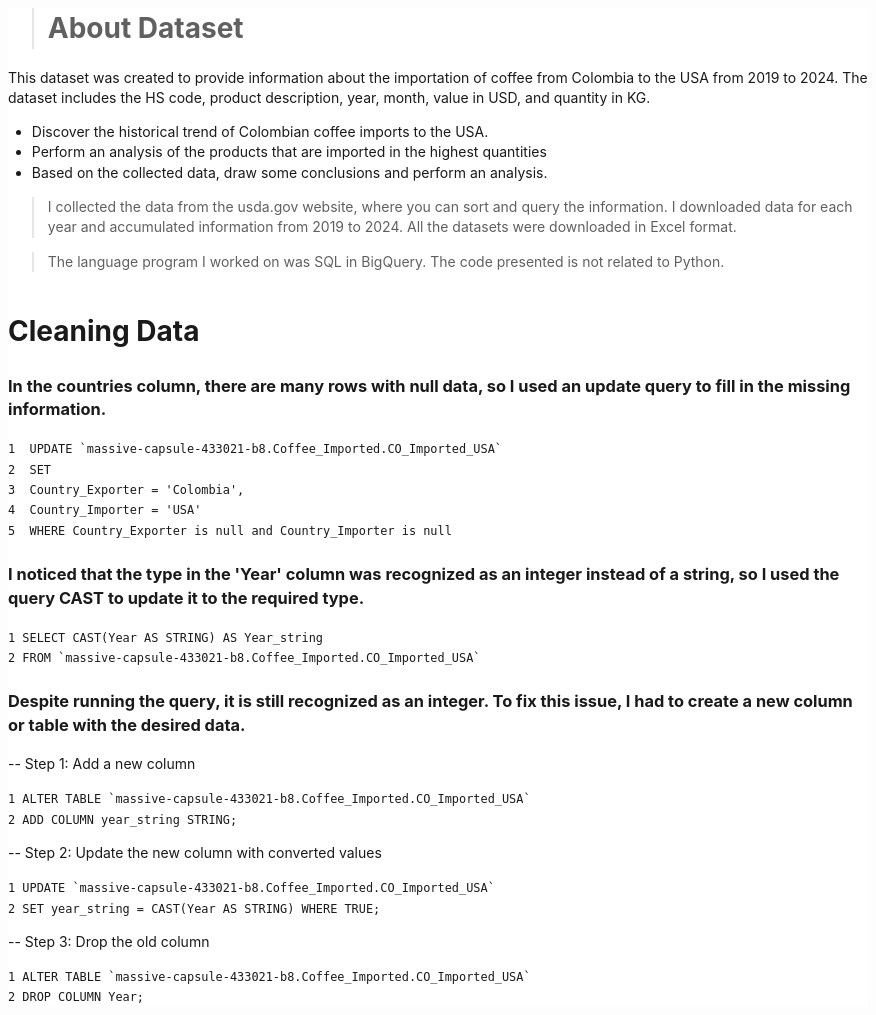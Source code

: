 > # About Dataset

This dataset was created to provide information about the importation of coffee from Colombia to the USA from 2019 to 2024. The dataset includes the HS code, product description, year, month, value in USD, and quantity in KG.

- Discover the historical trend of Colombian coffee imports to the USA.
- Perform an analysis of the products that are imported in the highest quantities
- Based on the collected data, draw some conclusions and perform an analysis.

> I collected the data from the usda.gov website, where you can sort and query the information. I downloaded data for each year and accumulated information from 2019 to 2024. All the datasets were downloaded in Excel format.

> The language program I worked on was SQL in BigQuery. The code presented is not related to Python.

# Cleaning Data 

### In the countries column, there are many rows with null data, so I used an update query to fill in the missing information.

    1  UPDATE `massive-capsule-433021-b8.Coffee_Imported.CO_Imported_USA` 
    2  SET 
    3  Country_Exporter = 'Colombia',
    4  Country_Importer = 'USA'
    5  WHERE Country_Exporter is null and Country_Importer is null 

### I noticed that the type in the 'Year' column was recognized as an integer instead of a string, so I used the query CAST to update it to the required type.

    1 SELECT CAST(Year AS STRING) AS Year_string
    2 FROM `massive-capsule-433021-b8.Coffee_Imported.CO_Imported_USA`

### Despite running the query, it is still recognized as an integer. To fix this issue, I had to create a new column or table with the desired data.

-- Step 1: Add a new column

    1 ALTER TABLE `massive-capsule-433021-b8.Coffee_Imported.CO_Imported_USA`
    2 ADD COLUMN year_string STRING;

-- Step 2: Update the new column with converted values

    1 UPDATE `massive-capsule-433021-b8.Coffee_Imported.CO_Imported_USA`
    2 SET year_string = CAST(Year AS STRING) WHERE TRUE;

-- Step 3: Drop the old column

    1 ALTER TABLE `massive-capsule-433021-b8.Coffee_Imported.CO_Imported_USA`
    2 DROP COLUMN Year;
